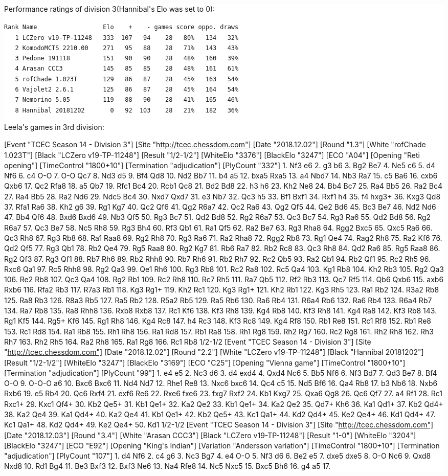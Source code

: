 Performance ratings of division 3(Hannibal's Elo was set to 0):

    Rank Name                  Elo    +    - games score oppo. draws   
       1 LCZero v19-TP-11248   333  107   94    28   80%   134   32%   
       2 KomodoMCTS 2210.00    271   95   88    28   71%   143   43%   
       3 Pedone 191118         151   90   90    28   48%   160   39%   
       4 Arasan CCC3           145   85   85    28   48%   161   61%   
       5 rofChade 1.023T       129   86   87    28   45%   163   54%   
       6 Vajolet2 2.6.1        125   86   87    28   45%   164   54%   
       7 Nemorino 5.05         119   88   90    28   41%   165   46%   
       8 Hannibal 20181202       0   92  103    28   21%   182   36% 

Leela's games in 3rd division:

[Event "TCEC Season 14 - Division 3"] [Site "http://tcec.chessdom.com"] [Date
"2018.12.02"] [Round "1.3"] [White "rofChade 1.023T"] [Black "LCZero
v19-TP-11248"] [Result "1/2-1/2"] [WhiteElo "3376"] [BlackElo "3247"] [ECO
"A04"] [Opening "Reti opening"] [TimeControl "1800+10"] [Termination
"adjudication"] [PlyCount "332"] 1. Nf3 e6 2. g3 b6 3. Bg2 Be7 4. Ne5 c6 5. d4
Nf6 6. c4 O-O 7. O-O Qc7 8. Nd3 d5 9. Bf4 Qd8 10. Nd2 Bb7 11. b4 a5 12. bxa5
Rxa5 13. a4 Nbd7 14. Nb3 Ra7 15. c5 Ba6 16. cxb6 Qxb6 17. Qc2 Rfa8 18. a5 Qb7
19. Rfc1 Bc4 20. Rcb1 Qc8 21. Bd2 Bd8 22. h3 h6 23. Kh2 Ne8 24. Bb4 Bc7 25.
Ra4 Bb5 26. Ra2 Bc4 27. Ra4 Bb5 28. Ra2 Nd6 29. Ndc5 Bc4 30. Nxd7 Qxd7 31. e3
Nb7 32. Qc3 h5 33. Bf1 Bxf1 34. Rxf1 h4 35. f4 hxg3+ 36. Kxg3 Qd8 37. Rfa1 Ra6
38. Kh2 g6 39. Rg1 Kg7 40. Qc2 Qf6 41. Qg2 R6a7 42. Qc2 Ra6 43. Qg2 Qf5 44.
Qe2 Bd6 45. Bc3 Be7 46. Nd2 Nd6 47. Bb4 Qf6 48. Bxd6 Bxd6 49. Nb3 Qf5 50. Rg3
Bc7 51. Qd2 Bd8 52. Rg2 R6a7 53. Qc3 Bc7 54. Rg3 Ra6 55. Qd2 Bd8 56. Rg2 R6a7
57. Qc3 Be7 58. Nc5 Rh8 59. Rg3 Bh4 60. Rf3 Qb1 61. Ra1 Qf5 62. Ra2 Be7 63.
Rg3 Rha8 64. Rgg2 Bxc5 65. Qxc5 Ra6 66. Qc3 Rh8 67. Rg3 Rb8 68. Ra1 Raa8 69.
Rg2 Rh8 70. Rg3 Ra6 71. Ra2 Rha8 72. Rgg2 Rb8 73. Rg1 Qe4 74. Rag2 Rh8 75. Ra2
Kf6 76. Qd2 Qf5 77. Rg3 Qb1 78. Rb2 Qe4 79. Rg5 Raa8 80. Rg2 Kg7 81. Rb6 Ra7
82. Rb2 Rc8 83. Qc3 Rh8 84. Qd2 Ra6 85. Rg5 Raa8 86. Rg2 Qf3 87. Rg3 Qf1 88.
Rb7 Rh6 89. Rb2 Rhh8 90. Rb7 Rh6 91. Rb2 Rh7 92. Rc2 Qb5 93. Ra2 Qb1 94. Rb2
Qf1 95. Rc2 Rh5 96. Rxc6 Qa1 97. Rc5 Rhh8 98. Rg2 Qa3 99. Qe1 Rh6 100. Rg3 Rb8
101. Rc2 Ra8 102. Rc5 Qa4 103. Kg1 Rb8 104. Kh2 Rb3 105. Rg2 Qa3 106. Re2 Rb8
107. Qc3 Qa4 108. Rg2 Rb1 109. Rc2 Rh8 110. Rc7 Rh5 111. Ra7 Qb5 112. Rf2 Rb3
113. Qc7 Rf5 114. Qb6 Qxb6 115. axb6 Rxb6 116. Rfa2 Rb3 117. R7a3 Rb1 118. Kg3
Rg1+ 119. Kh2 Rc1 120. Kg3 Rg1+ 121. Kh2 Rb1 122. Kg3 Rh5 123. Ra1 Rb2 124.
R3a2 Rb8 125. Ra8 Rb3 126. R8a3 Rb5 127. Ra5 Rb2 128. R5a2 Rb5 129. Ra5 Rb6
130. Ra6 Rb4 131. R6a4 Rb6 132. Ra6 Rb4 133. R6a4 Rb7 134. Ra7 Rb8 135. Ra8
Rhh8 136. Rxb8 Rxb8 137. Rc1 Kf6 138. Kf3 Rh8 139. Kg4 Rb8 140. Kf3 Rh8 141.
Kg4 Ra8 142. Kf3 Rb8 143. Rg1 Kf5 144. Rg5+ Kf6 145. Rg1 Rh8 146. Kg4 Rc8 147.
h4 Rc3 148. Kf3 Rc8 149. Kg4 Rf8 150. Rb1 Re8 151. Rc1 Rf8 152. Rb1 Re8 153.
Rc1 Rd8 154. Ra1 Rb8 155. Rh1 Rh8 156. Ra1 Rd8 157. Rb1 Ra8 158. Rh1 Rg8 159.
Rh2 Rg7 160. Rc2 Rg8 161. Rh2 Rh8 162. Rh3 Rh7 163. Rh2 Rh5 164. Ra2 Rh8 165.
Ra1 Rg8 166. Rc1 Rb8 1/2-1/2 [Event "TCEC Season 14 - Division 3"] [Site
"http://tcec.chessdom.com"] [Date "2018.12.02"] [Round "2.2"] [White "LCZero
v19-TP-11248"] [Black "Hannibal 20181202"] [Result "1/2-1/2"] [WhiteElo
"3247"] [BlackElo "3169"] [ECO "C25"] [Opening "Vienna game"] [TimeControl
"1800+10"] [Termination "adjudication"] [PlyCount "99"] 1. e4 e5 2. Nc3 d6 3.
d4 exd4 4. Qxd4 Nc6 5. Bb5 Nf6 6. Nf3 Bd7 7. Qd3 Be7 8. Bf4 O-O 9. O-O-O a6
10. Bxc6 Bxc6 11. Nd4 Nd7 12. Rhe1 Re8 13. Nxc6 bxc6 14. Qc4 c5 15. Nd5 Bf6
16. Qa4 Rb8 17. b3 Nb6 18. Nxb6 Rxb6 19. e5 Rb4 20. Qc6 Rxf4 21. exf6 Re6 22.
Rxe6 fxe6 23. fxg7 Rxf2 24. Kb1 Kxg7 25. Qxa6 Qg8 26. Qc6 Qf7 27. a4 Rf1 28.
Rc1 Rxc1+ 29. Kxc1 Qf4+ 30. Kb2 Qe5+ 31. Kb1 Qe1+ 32. Ka2 Qe2 33. Kb1 Qe1+ 34.
Ka2 Qe2 35. Qd7+ Kh6 36. Ka1 Qd1+ 37. Kb2 Qd4+ 38. Ka2 Qe4 39. Ka1 Qd4+ 40.
Ka2 Qe4 41. Kb1 Qe1+ 42. Kb2 Qe5+ 43. Kc1 Qa1+ 44. Kd2 Qd4+ 45. Ke2 Qe4+ 46.
Kd1 Qd4+ 47. Kc1 Qa1+ 48. Kd2 Qd4+ 49. Ke2 Qe4+ 50. Kd1 1/2-1/2 [Event "TCEC
Season 14 - Division 3"] [Site "http://tcec.chessdom.com"] [Date "2018.12.03"]
[Round "3.4"] [White "Arasan CCC3"] [Black "LCZero v19-TP-11248"] [Result
"1-0"] [WhiteElo "3204"] [BlackElo "3247"] [ECO "E92"] [Opening "King's
Indian"] [Variation "Andersson variation"] [TimeControl "1800+10"]
[Termination "adjudication"] [PlyCount "107"] 1. d4 Nf6 2. c4 g6 3. Nc3 Bg7 4.
e4 O-O 5. Nf3 d6 6. Be2 e5 7. dxe5 dxe5 8. O-O Nc6 9. Qxd8 Nxd8 10. Rd1 Bg4
11. Be3 Bxf3 12. Bxf3 Ne6 13. Na4 Rfe8 14. Nc5 Nxc5 15. Bxc5 Bh6 16. g4 a5 17.